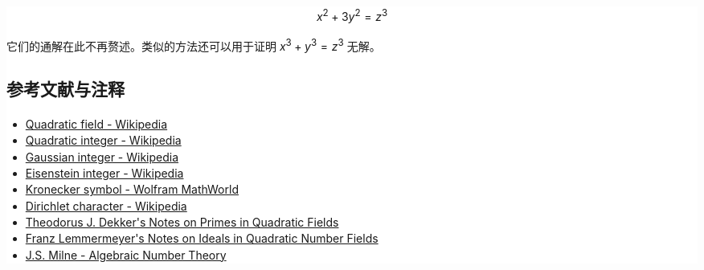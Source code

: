 $$
x^2+3y^2=z^3
$$

它们的通解在此不再赘述。类似的方法还可以用于证明 $x^3+y^3=z^3$ 无解。

## 参考文献与注释

-   [Quadratic field - Wikipedia](https://en.wikipedia.org/wiki/Quadratic_field)
-   [Quadratic integer - Wikipedia](https://en.wikipedia.org/wiki/Quadratic_integer)
-   [Gaussian integer - Wikipedia](https://en.wikipedia.org/wiki/Gaussian_integer)
-   [Eisenstein integer - Wikipedia](https://en.wikipedia.org/wiki/Eisenstein_integer)
-   [Kronecker symbol - Wolfram MathWorld](https://mathworld.wolfram.com/KroneckerSymbol.html)
-   [Dirichlet character - Wikipedia](https://en.wikipedia.org/wiki/Dirichlet_character)
-   [Theodorus J. Dekker's Notes on Primes in Quadratic Fields](https://staff.science.uva.nl/t.j.dekker/PrimesPaper/Primes.pdf)
-   [Franz Lemmermeyer's Notes on Ideals in Quadratic Number Fields](http://www.fen.bilkent.edu.tr/~franz/ant/ant02.pdf)
-   [J.S. Milne - Algebraic Number Theory](https://www.jmilne.org/math/CourseNotes/ANT301.pdf)

[^omega]: 注意，此处 $\omega$ 的选择与上文的选择并不相同。按照惯例，在讨论一般的二次整数环时常规定 $\omega=(1+\sqrt{d})/2$（当 $d\equiv 1\pmod4$ 时），而对于 Eisenstein 整数环又往往规定 $\omega=(-1+\sqrt{-3})/2$。这个区别没有任何实质影响，但是可能会引起部分表达式的形式改变。注意，不应将 Eisenstein 整数环写成 $\mathbf Z[\sqrt{-3}]$。
